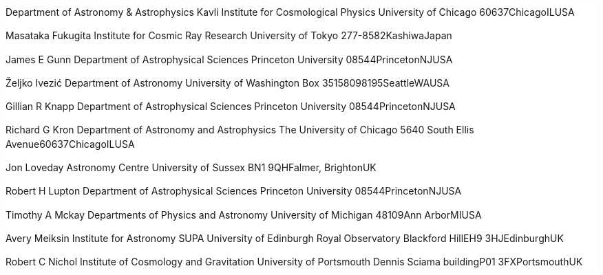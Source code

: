 Department of Astronomy & Astrophysics
Kavli Institute for Cosmological Physics
University of Chicago
60637ChicagoILUSA

Masataka Fukugita 
Institute for Cosmic Ray Research
University of Tokyo
277-8582KashiwaJapan

James E Gunn 
Department of Astrophysical Sciences
Princeton University
08544PrincetonNJUSA

Željko Ivezić 
Department of Astronomy
University of Washington
Box 35158098195SeattleWAUSA

Gillian R Knapp 
Department of Astrophysical Sciences
Princeton University
08544PrincetonNJUSA

Richard G Kron 
Department of Astronomy and Astrophysics
The University of Chicago
5640 South Ellis Avenue60637ChicagoILUSA

Jon Loveday 
Astronomy Centre
University of Sussex
BN1 9QHFalmer, BrightonUK

Robert H Lupton 
Department of Astrophysical Sciences
Princeton University
08544PrincetonNJUSA

Timothy A Mckay 
Departments of Physics and Astronomy
University of Michigan
48109Ann ArborMIUSA

Avery Meiksin 
Institute for Astronomy
SUPA
University of Edinburgh
Royal Observatory
Blackford HillEH9 3HJEdinburghUK

Robert C Nichol 
Institute of Cosmology and Gravitation
University of Portsmouth
Dennis Sciama buildingP01 3FXPortsmouthUK
